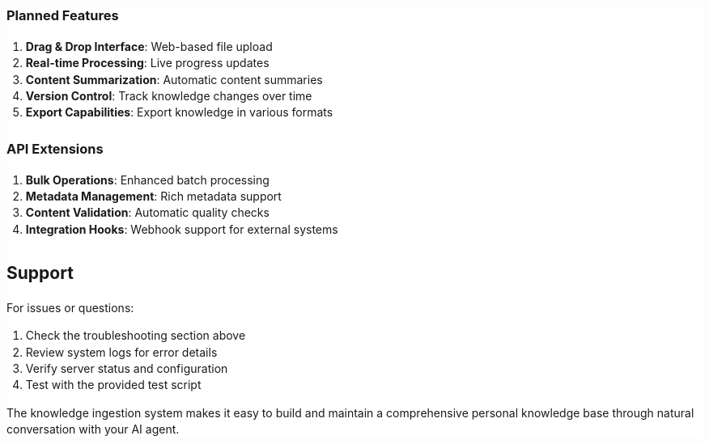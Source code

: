 ### Planned Features

1. **Drag & Drop Interface**: Web-based file upload
2. **Real-time Processing**: Live progress updates
3. **Content Summarization**: Automatic content summaries
4. **Version Control**: Track knowledge changes over time
5. **Export Capabilities**: Export knowledge in various formats

### API Extensions

1. **Bulk Operations**: Enhanced batch processing
2. **Metadata Management**: Rich metadata support
3. **Content Validation**: Automatic quality checks
4. **Integration Hooks**: Webhook support for external systems

## Support

For issues or questions:

1. Check the troubleshooting section above
2. Review system logs for error details
3. Verify server status and configuration
4. Test with the provided test script

The knowledge ingestion system makes it easy to build and maintain a comprehensive personal knowledge base through natural conversation with your AI agent.
